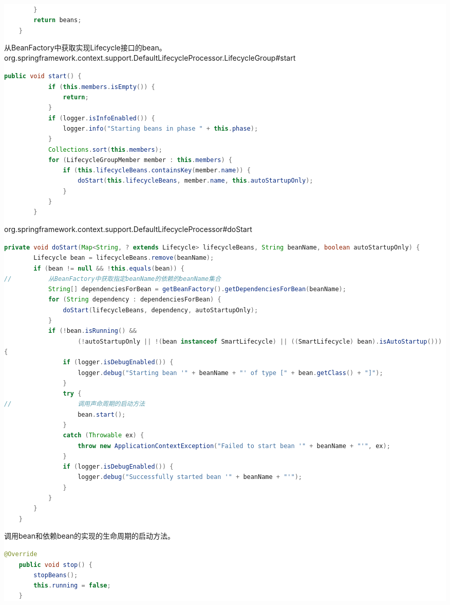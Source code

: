 ```java
		}
		return beans;
	}
```
从BeanFactory中获取实现Lifecycle接口的bean。
org.springframework.context.support.DefaultLifecycleProcessor.LifecycleGroup#start

```java
public void start() {
			if (this.members.isEmpty()) {
				return;
			}
			if (logger.isInfoEnabled()) {
				logger.info("Starting beans in phase " + this.phase);
			}
			Collections.sort(this.members);
			for (LifecycleGroupMember member : this.members) {
				if (this.lifecycleBeans.containsKey(member.name)) {
					doStart(this.lifecycleBeans, member.name, this.autoStartupOnly);
				}
			}
		}
```
org.springframework.context.support.DefaultLifecycleProcessor#doStart

```java
private void doStart(Map<String, ? extends Lifecycle> lifecycleBeans, String beanName, boolean autoStartupOnly) {
		Lifecycle bean = lifecycleBeans.remove(beanName);
		if (bean != null && !this.equals(bean)) {
//			从BeanFactory中获取指定beanName的依赖的beanName集合
			String[] dependenciesForBean = getBeanFactory().getDependenciesForBean(beanName);
			for (String dependency : dependenciesForBean) {
				doStart(lifecycleBeans, dependency, autoStartupOnly);
			}
			if (!bean.isRunning() &&
					(!autoStartupOnly || !(bean instanceof SmartLifecycle) || ((SmartLifecycle) bean).isAutoStartup())) {
				if (logger.isDebugEnabled()) {
					logger.debug("Starting bean '" + beanName + "' of type [" + bean.getClass() + "]");
				}
				try {
//					调用声命周期的启动方法
					bean.start();
				}
				catch (Throwable ex) {
					throw new ApplicationContextException("Failed to start bean '" + beanName + "'", ex);
				}
				if (logger.isDebugEnabled()) {
					logger.debug("Successfully started bean '" + beanName + "'");
				}
			}
		}
	}
```
调用bean和依赖bean的实现的生命周期的启动方法。
```java
@Override
	public void stop() {
		stopBeans();
		this.running = false;
	}
```
